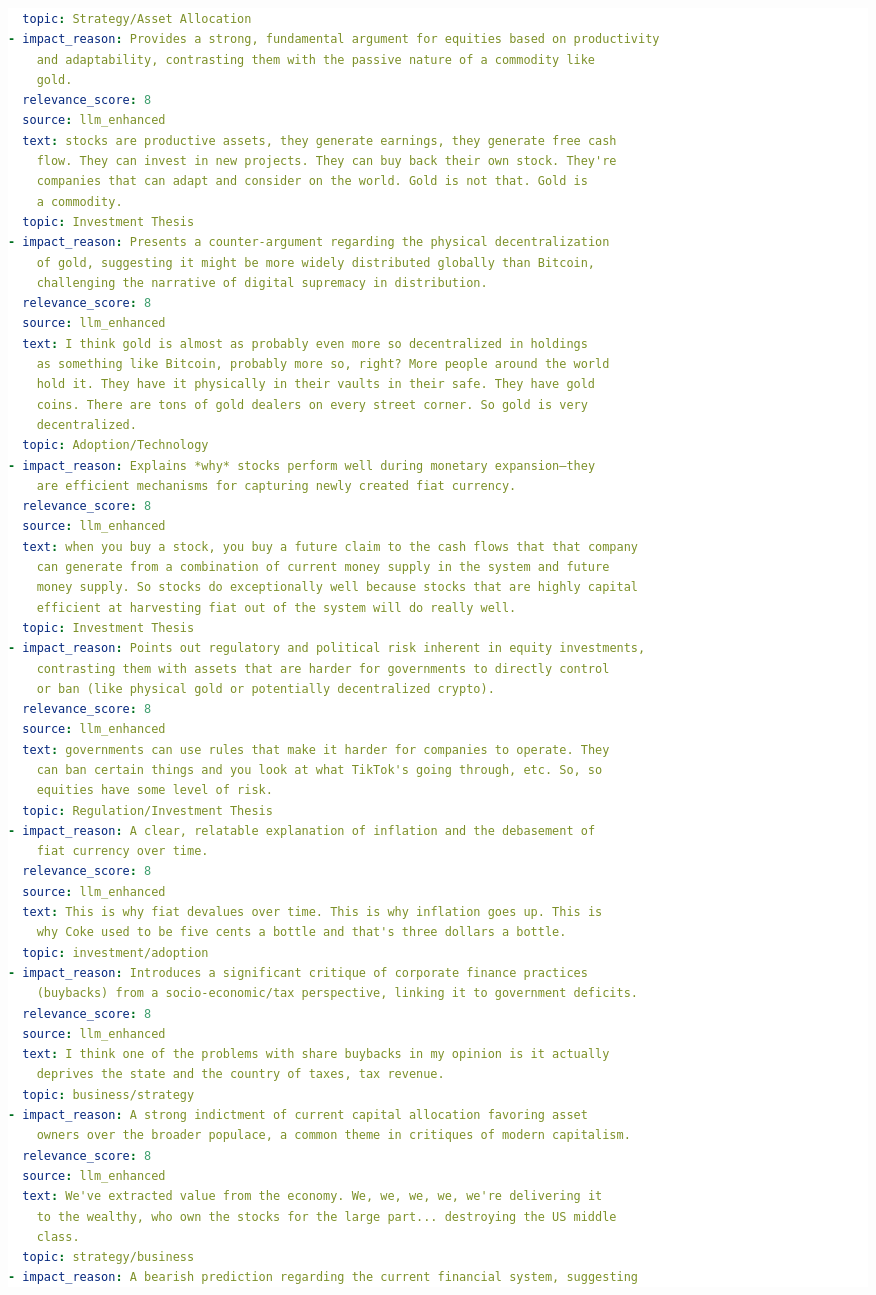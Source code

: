 ```yaml
  topic: Strategy/Asset Allocation
- impact_reason: Provides a strong, fundamental argument for equities based on productivity
    and adaptability, contrasting them with the passive nature of a commodity like
    gold.
  relevance_score: 8
  source: llm_enhanced
  text: stocks are productive assets, they generate earnings, they generate free cash
    flow. They can invest in new projects. They can buy back their own stock. They're
    companies that can adapt and consider on the world. Gold is not that. Gold is
    a commodity.
  topic: Investment Thesis
- impact_reason: Presents a counter-argument regarding the physical decentralization
    of gold, suggesting it might be more widely distributed globally than Bitcoin,
    challenging the narrative of digital supremacy in distribution.
  relevance_score: 8
  source: llm_enhanced
  text: I think gold is almost as probably even more so decentralized in holdings
    as something like Bitcoin, probably more so, right? More people around the world
    hold it. They have it physically in their vaults in their safe. They have gold
    coins. There are tons of gold dealers on every street corner. So gold is very
    decentralized.
  topic: Adoption/Technology
- impact_reason: Explains *why* stocks perform well during monetary expansion—they
    are efficient mechanisms for capturing newly created fiat currency.
  relevance_score: 8
  source: llm_enhanced
  text: when you buy a stock, you buy a future claim to the cash flows that that company
    can generate from a combination of current money supply in the system and future
    money supply. So stocks do exceptionally well because stocks that are highly capital
    efficient at harvesting fiat out of the system will do really well.
  topic: Investment Thesis
- impact_reason: Points out regulatory and political risk inherent in equity investments,
    contrasting them with assets that are harder for governments to directly control
    or ban (like physical gold or potentially decentralized crypto).
  relevance_score: 8
  source: llm_enhanced
  text: governments can use rules that make it harder for companies to operate. They
    can ban certain things and you look at what TikTok's going through, etc. So, so
    equities have some level of risk.
  topic: Regulation/Investment Thesis
- impact_reason: A clear, relatable explanation of inflation and the debasement of
    fiat currency over time.
  relevance_score: 8
  source: llm_enhanced
  text: This is why fiat devalues over time. This is why inflation goes up. This is
    why Coke used to be five cents a bottle and that's three dollars a bottle.
  topic: investment/adoption
- impact_reason: Introduces a significant critique of corporate finance practices
    (buybacks) from a socio-economic/tax perspective, linking it to government deficits.
  relevance_score: 8
  source: llm_enhanced
  text: I think one of the problems with share buybacks in my opinion is it actually
    deprives the state and the country of taxes, tax revenue.
  topic: business/strategy
- impact_reason: A strong indictment of current capital allocation favoring asset
    owners over the broader populace, a common theme in critiques of modern capitalism.
  relevance_score: 8
  source: llm_enhanced
  text: We've extracted value from the economy. We, we, we, we, we're delivering it
    to the wealthy, who own the stocks for the large part... destroying the US middle
    class.
  topic: strategy/business
- impact_reason: A bearish prediction regarding the current financial system, suggesting
```